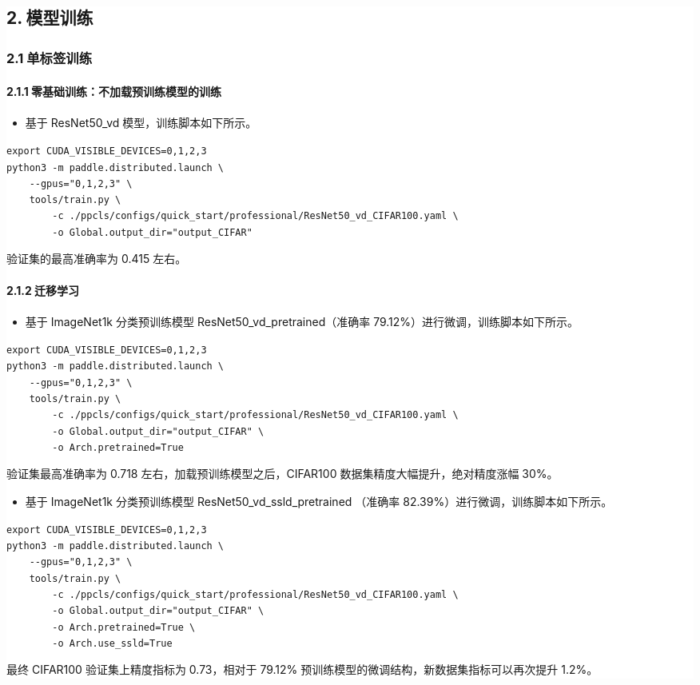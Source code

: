 ## 2.  模型训练

<a name="2.1"></a> 

### 2.1 单标签训练

<a name="2.1.1"></a> 

#### 2.1.1 零基础训练：不加载预训练模型的训练

* 基于 ResNet50_vd 模型，训练脚本如下所示。

```shell
export CUDA_VISIBLE_DEVICES=0,1,2,3
python3 -m paddle.distributed.launch \
    --gpus="0,1,2,3" \
    tools/train.py \
        -c ./ppcls/configs/quick_start/professional/ResNet50_vd_CIFAR100.yaml \
        -o Global.output_dir="output_CIFAR"
```

验证集的最高准确率为 0.415 左右。

<a name="2.1.2"></a> 


#### 2.1.2 迁移学习

* 基于 ImageNet1k 分类预训练模型 ResNet50_vd_pretrained（准确率 79.12%）进行微调，训练脚本如下所示。

```shell
export CUDA_VISIBLE_DEVICES=0,1,2,3
python3 -m paddle.distributed.launch \
    --gpus="0,1,2,3" \
    tools/train.py \
        -c ./ppcls/configs/quick_start/professional/ResNet50_vd_CIFAR100.yaml \
        -o Global.output_dir="output_CIFAR" \
        -o Arch.pretrained=True
```

验证集最高准确率为 0.718 左右，加载预训练模型之后，CIFAR100 数据集精度大幅提升，绝对精度涨幅 30%。

* 基于 ImageNet1k 分类预训练模型 ResNet50_vd_ssld_pretrained （准确率 82.39%）进行微调，训练脚本如下所示。

```shell
export CUDA_VISIBLE_DEVICES=0,1,2,3
python3 -m paddle.distributed.launch \
    --gpus="0,1,2,3" \
    tools/train.py \
        -c ./ppcls/configs/quick_start/professional/ResNet50_vd_CIFAR100.yaml \
        -o Global.output_dir="output_CIFAR" \
        -o Arch.pretrained=True \
        -o Arch.use_ssld=True
```

最终 CIFAR100 验证集上精度指标为 0.73，相对于 79.12% 预训练模型的微调结构，新数据集指标可以再次提升 1.2%。
